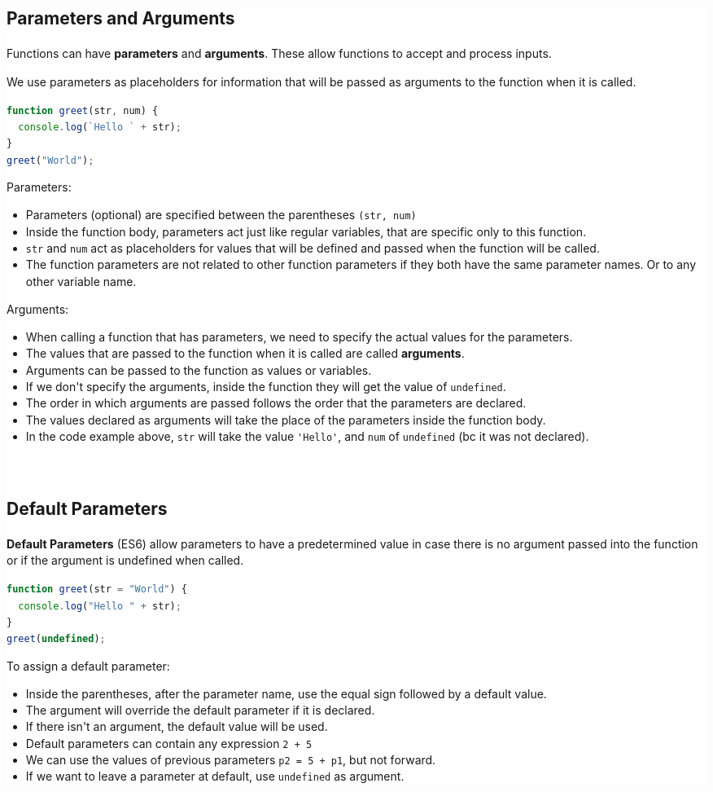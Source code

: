 ## Parameters and Arguments

Functions can have **parameters** and **arguments**. These allow functions to accept and process inputs.

We use parameters as placeholders for information that will be passed as arguments to the function when it is called.

```js
function greet(str, num) {
  console.log(`Hello ` + str);
}
greet("World");
```

Parameters:

- Parameters (optional) are specified between the parentheses `(str, num)`
- Inside the function body, parameters act just like regular variables, that are specific only to this function.
- `str` and `num` act as placeholders for values that will be defined and passed when the function will be called.
- The function parameters are not related to other function parameters if they both have the same parameter names. Or to any other variable name.

Arguments:

- When calling a function that has parameters, we need to specify the actual values for the parameters.
- The values that are passed to the function when it is called are called **arguments**.
- Arguments can be passed to the function as values or variables.
- If we don't specify the arguments, inside the function they will get the value of `undefined`.
- The order in which arguments are passed follows the order that the parameters are declared.
- The values declared as arguments will take the place of the parameters inside the function body.
- In the code example above, `str` will take the value `'Hello'`, and `num` of `undefined` (bc it was not declared).

<br>

## Default Parameters

**Default Parameters** (ES6) allow parameters to have a predetermined value in case there is no argument passed into the function or if the argument is undefined when called.

```js
function greet(str = "World") {
  console.log("Hello " + str);
}
greet(undefined);
```

To assign a default parameter:

- Inside the parentheses, after the parameter name, use the equal sign followed by a default value.
- The argument will override the default parameter if it is declared.
- If there isn't an argument, the default value will be used.
- Default parameters can contain any expression `2 + 5`
- We can use the values of previous parameters `p2 = 5 + p1`, but not forward.
- If we want to leave a parameter at default, use `undefined` as argument.
